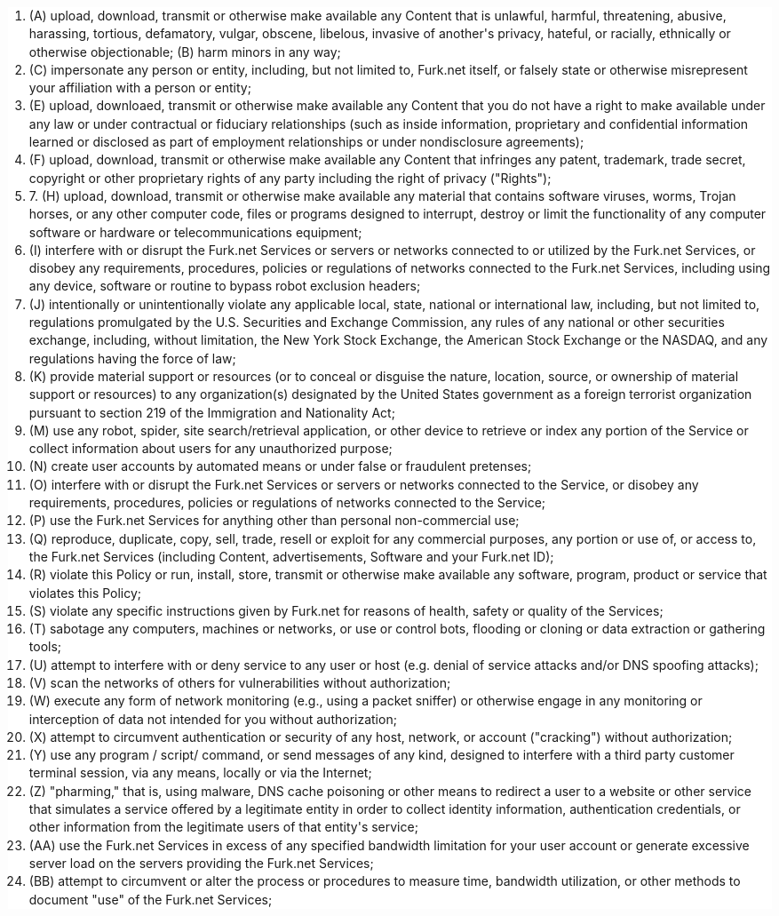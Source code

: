 1.  (A) upload, download, transmit or otherwise make available any Content that is unlawful, harmful, threatening, abusive, harassing, tortious, defamatory, vulgar, obscene, libelous, invasive of another's privacy, hateful, or racially, ethnically or otherwise objectionable; (B) harm minors in any way;
2.  (C) impersonate any person or entity, including, but not limited to, Furk.net itself, or falsely state or otherwise misrepresent your affiliation with a person or entity;
3.  (E) upload, downloaed, transmit or otherwise make available any Content that you do not have a right to make available under any law or under contractual or fiduciary relationships (such as inside information, proprietary and confidential information learned or disclosed as part of employment relationships or under nondisclosure agreements);
4.  (F) upload, download, transmit or otherwise make available any Content that infringes any patent, trademark, trade secret, copyright or other proprietary rights of any party including the right of privacy ("Rights");
5.  7\. (H) upload, download, transmit or otherwise make available any material that contains software viruses, worms, Trojan horses, or any other computer code, files or programs designed to interrupt, destroy or limit the functionality of any computer software or hardware or telecommunications equipment;
6.  (I) interfere with or disrupt the Furk.net Services or servers or networks connected to or utilized by the Furk.net Services, or disobey any requirements, procedures, policies or regulations of networks connected to the Furk.net Services, including using any device, software or routine to bypass robot exclusion headers;
7.  (J) intentionally or unintentionally violate any applicable local, state, national or international law, including, but not limited to, regulations promulgated by the U.S. Securities and Exchange Commission, any rules of any national or other securities exchange, including, without limitation, the New York Stock Exchange, the American Stock Exchange or the NASDAQ, and any regulations having the force of law;
8.  (K) provide material support or resources (or to conceal or disguise the nature, location, source, or ownership of material support or resources) to any organization(s) designated by the United States government as a foreign terrorist organization pursuant to section 219 of the Immigration and Nationality Act;
9.  (M) use any robot, spider, site search/retrieval application, or other device to retrieve or index any portion of the Service or collect information about users for any unauthorized purpose;
10.  (N) create user accounts by automated means or under false or fraudulent pretenses;
11.  (O) interfere with or disrupt the Furk.net Services or servers or networks connected to the Service, or disobey any requirements, procedures, policies or regulations of networks connected to the Service;
12.  (P) use the Furk.net Services for anything other than personal non-commercial use;
13.  (Q) reproduce, duplicate, copy, sell, trade, resell or exploit for any commercial purposes, any portion or use of, or access to, the Furk.net Services (including Content, advertisements, Software and your Furk.net ID);
14.  (R) violate this Policy or run, install, store, transmit or otherwise make available any software, program, product or service that violates this Policy;
15.  (S) violate any specific instructions given by Furk.net for reasons of health, safety or quality of the Services;
16.  (T) sabotage any computers, machines or networks, or use or control bots, flooding or cloning or data extraction or gathering tools;
17.  (U) attempt to interfere with or deny service to any user or host (e.g. denial of service attacks and/or DNS spoofing attacks);
18.  (V) scan the networks of others for vulnerabilities without authorization;
19.  (W) execute any form of network monitoring (e.g., using a packet sniffer) or otherwise engage in any monitoring or interception of data not intended for you without authorization;
20.  (X) attempt to circumvent authentication or security of any host, network, or account ("cracking") without authorization;
21.  (Y) use any program / script/ command, or send messages of any kind, designed to interfere with a third party customer terminal session, via any means, locally or via the Internet;
22.  (Z) "pharming," that is, using malware, DNS cache poisoning or other means to redirect a user to a website or other service that simulates a service offered by a legitimate entity in order to collect identity information, authentication credentials, or other information from the legitimate users of that entity's service;
23.  (AA) use the Furk.net Services in excess of any specified bandwidth limitation for your user account or generate excessive server load on the servers providing the Furk.net Services;
24.  (BB) attempt to circumvent or alter the process or procedures to measure time, bandwidth utilization, or other methods to document "use" of the Furk.net Services;